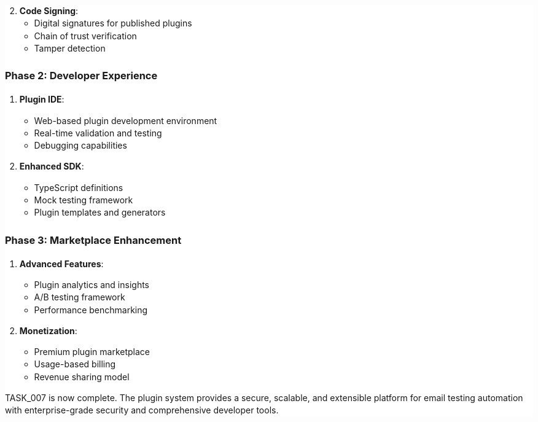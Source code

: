 2. **Code Signing**:
   - Digital signatures for published plugins
   - Chain of trust verification
   - Tamper detection

### Phase 2: Developer Experience
1. **Plugin IDE**:
   - Web-based plugin development environment
   - Real-time validation and testing
   - Debugging capabilities

2. **Enhanced SDK**:
   - TypeScript definitions
   - Mock testing framework
   - Plugin templates and generators

### Phase 3: Marketplace Enhancement
1. **Advanced Features**:
   - Plugin analytics and insights
   - A/B testing framework
   - Performance benchmarking

2. **Monetization**:
   - Premium plugin marketplace
   - Usage-based billing
   - Revenue sharing model

TASK_007 is now complete. The plugin system provides a secure, scalable, and extensible platform for email testing automation with enterprise-grade security and comprehensive developer tools.